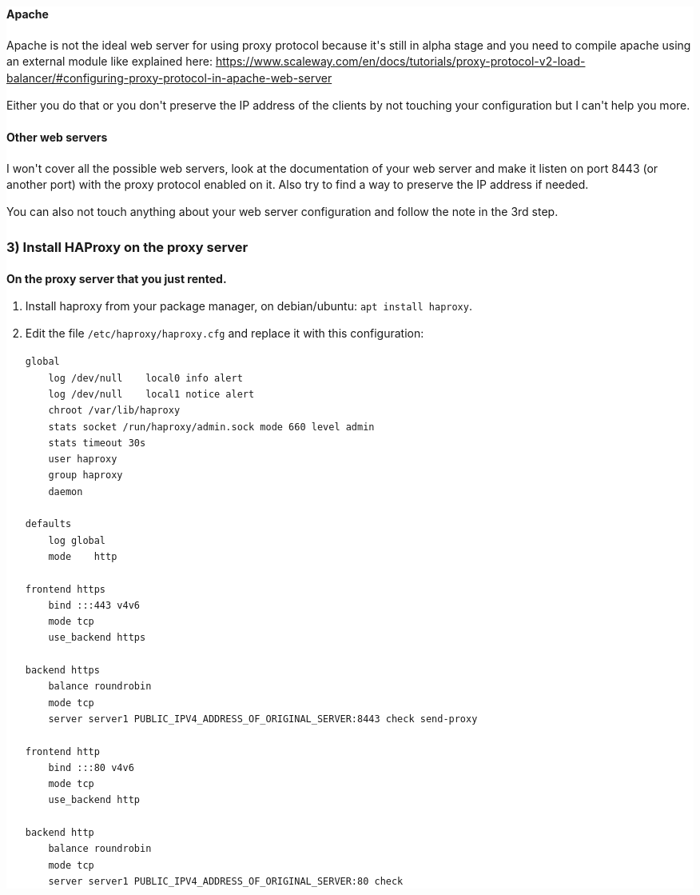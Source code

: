 #### Apache

Apache is not the ideal web server for using proxy protocol because it's still in alpha stage and you need to compile apache using an external module like explained here: https://www.scaleway.com/en/docs/tutorials/proxy-protocol-v2-load-balancer/#configuring-proxy-protocol-in-apache-web-server

Either you do that or you don't preserve the IP address of the clients by not touching your configuration but I can't help you more.

#### Other web servers

I won't cover all the possible web servers, look at the documentation of your web server and make it listen on port 8443 (or another port) with the proxy protocol enabled on it. Also try to find a way to preserve the IP address if needed.

You can also not touch anything about your web server configuration and follow the note in the 3rd step.

### 3) Install HAProxy on the proxy server

**On the proxy server that you just rented.**

1. Install haproxy from your package manager, on debian/ubuntu: `apt install haproxy`.
2. Edit the file `/etc/haproxy/haproxy.cfg` and replace it with this configuration:
 
    ```
    global
        log /dev/null    local0 info alert
        log /dev/null    local1 notice alert
        chroot /var/lib/haproxy
        stats socket /run/haproxy/admin.sock mode 660 level admin
        stats timeout 30s
        user haproxy
        group haproxy
        daemon

    defaults
        log	global
        mode	http

    frontend https
        bind :::443 v4v6
        mode tcp
        use_backend https

    backend https
        balance roundrobin
        mode tcp
        server server1 PUBLIC_IPV4_ADDRESS_OF_ORIGINAL_SERVER:8443 check send-proxy

    frontend http
        bind :::80 v4v6
        mode tcp
        use_backend http

    backend http
        balance roundrobin
        mode tcp
        server server1 PUBLIC_IPV4_ADDRESS_OF_ORIGINAL_SERVER:80 check
    ```
